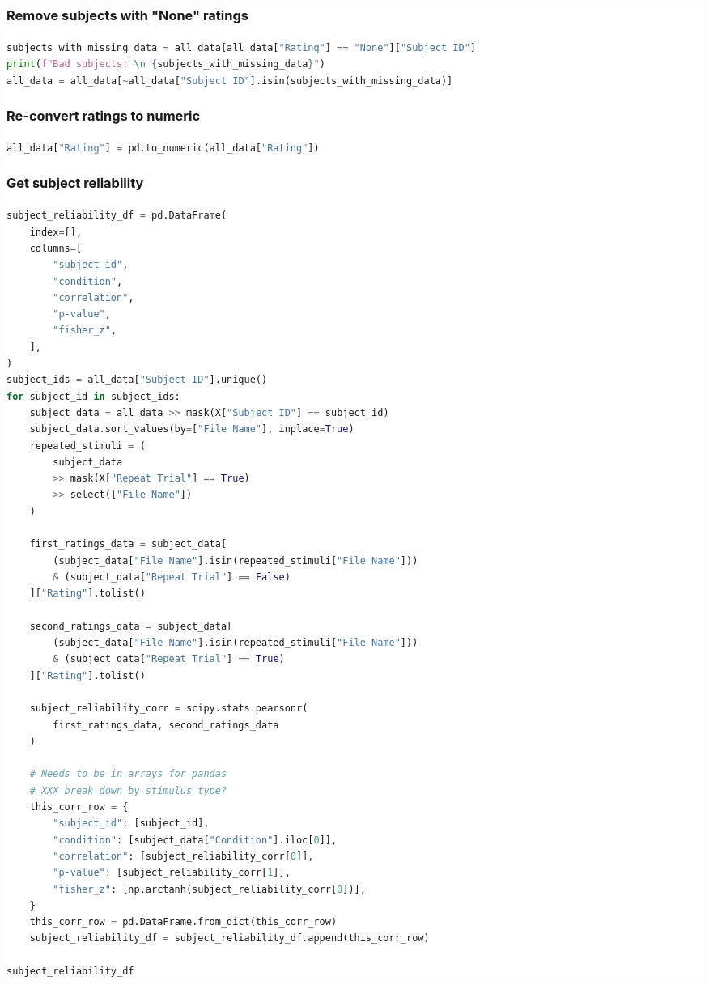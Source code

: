 ### Remove subjects with "None" ratings

```python
subjects_with_missing_data = all_data[all_data["Rating"] == "None"]["Subject ID"]
print(f"Bad subjects: \n {subjects_with_missing_data}")
all_data = all_data[~all_data["Subject ID"].isin(subjects_with_missing_data)]
```

### Re-convert ratings to numeric

```python
all_data["Rating"] = pd.to_numeric(all_data["Rating"])
```

### Get subject reliability

```python
subject_reliability_df = pd.DataFrame(
    index=[],
    columns=[
        "subject_id",
        "condition",        
        "correlation",
        "p-value",
        "fisher_z",
    ],
)
subject_ids = all_data["Subject ID"].unique()
for subject_id in subject_ids:
    subject_data = all_data >> mask(X["Subject ID"] == subject_id)
    subject_data.sort_values(by=["File Name"], inplace=True)
    repeated_stimuli = (
        subject_data 
        >> mask(X["Repeat Trial"] == True)
        >> select(["File Name"])
    )
    
    first_ratings_data = subject_data[
        (subject_data["File Name"].isin(repeated_stimuli["File Name"]))
        & (subject_data["Repeat Trial"] == False)
    ]["Rating"].tolist()
    
    second_ratings_data = subject_data[
        (subject_data["File Name"].isin(repeated_stimuli["File Name"]))
        & (subject_data["Repeat Trial"] == True)
    ]["Rating"].tolist()
    
    subject_reliability_corr = scipy.stats.pearsonr(
        first_ratings_data, second_ratings_data
    )
    
    # Needs to be in arrays for pandas
    # XXX break down by stimulus type?
    this_corr_row = {
        "subject_id": [subject_id],
        "condition": [subject_data["Condition"].iloc[0]],        
        "correlation": [subject_reliability_corr[0]],
        "p-value": [subject_reliability_corr[1]],
        "fisher_z": [np.arctanh(subject_reliability_corr[0])],
    }
    this_corr_row = pd.DataFrame.from_dict(this_corr_row)
    subject_reliability_df = subject_reliability_df.append(this_corr_row)
    
subject_reliability_df
```